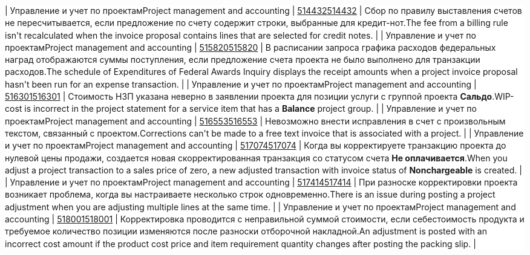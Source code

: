 | <span data-ttu-id="0bc81-193">Управление и учет по проектам</span><span class="sxs-lookup"><span data-stu-id="0bc81-193">Project management and accounting</span></span> | [<span data-ttu-id="0bc81-194">514432</span><span class="sxs-lookup"><span data-stu-id="0bc81-194">514432</span></span>](https://fix.lcs.dynamics.com/Issue/Details/?bugId=514432) | <span data-ttu-id="0bc81-195">Сбор по правилу выставления счетов не пересчитывается, если предложение по счету содержит строки, выбранные для кредит-нот.</span><span class="sxs-lookup"><span data-stu-id="0bc81-195">The fee from a billing rule isn't recalculated when the invoice proposal contains lines that are selected for credit notes.</span></span>                                                                                            |
| <span data-ttu-id="0bc81-196">Управление и учет по проектам</span><span class="sxs-lookup"><span data-stu-id="0bc81-196">Project management and accounting</span></span> | [<span data-ttu-id="0bc81-197">515820</span><span class="sxs-lookup"><span data-stu-id="0bc81-197">515820</span></span>](https://fix.lcs.dynamics.com/Issue/Details/?bugId=515820) | <span data-ttu-id="0bc81-198">В расписании запроса графика расходов федеральных наград отображаются суммы поступления, если предложение счета проекта не было выполнено для транзакции расходов.</span><span class="sxs-lookup"><span data-stu-id="0bc81-198">The schedule of Expenditures of Federal Awards Inquiry displays the receipt amounts when a project invoice proposal hasn't been run for an expense transaction.</span></span>                                               |
| <span data-ttu-id="0bc81-199">Управление и учет по проектам</span><span class="sxs-lookup"><span data-stu-id="0bc81-199">Project management and accounting</span></span> | [<span data-ttu-id="0bc81-200">516301</span><span class="sxs-lookup"><span data-stu-id="0bc81-200">516301</span></span>](https://fix.lcs.dynamics.com/Issue/Details/?bugId=516301) | <span data-ttu-id="0bc81-201">Стоимость НЗП указана неверно в заявлении проекта для позиции услуги с группой проекта **Сальдо**.</span><span class="sxs-lookup"><span data-stu-id="0bc81-201">WIP-cost is incorrect in the project statement for a service item that has a **Balance** project group.</span></span>                                                                                               |
| <span data-ttu-id="0bc81-202">Управление и учет по проектам</span><span class="sxs-lookup"><span data-stu-id="0bc81-202">Project management and accounting</span></span> | [<span data-ttu-id="0bc81-203">516553</span><span class="sxs-lookup"><span data-stu-id="0bc81-203">516553</span></span>](https://fix.lcs.dynamics.com/Issue/Details/?bugId=516553) | <span data-ttu-id="0bc81-204">Невозможно внести исправления в счет с произвольным текстом, связанный с проектом.</span><span class="sxs-lookup"><span data-stu-id="0bc81-204">Corrections can't be made to a free text invoice that is associated with a project.</span></span>                                                                                                                                                  |
| <span data-ttu-id="0bc81-205">Управление и учет по проектам</span><span class="sxs-lookup"><span data-stu-id="0bc81-205">Project management and accounting</span></span> | [<span data-ttu-id="0bc81-206">517074</span><span class="sxs-lookup"><span data-stu-id="0bc81-206">517074</span></span>](https://fix.lcs.dynamics.com/Issue/Details/?bugId=517074) | <span data-ttu-id="0bc81-207">Когда вы корректируете транзакцию проекта до нулевой цены продажи, создается новая скорректированная транзакция со статусом счета **Не оплачивается**.</span><span class="sxs-lookup"><span data-stu-id="0bc81-207">When you adjust a project transaction to a sales price of zero, a new adjusted transaction with invoice status of **Nonchargeable** is created.</span></span>                                                               |
| <span data-ttu-id="0bc81-208">Управление и учет по проектам</span><span class="sxs-lookup"><span data-stu-id="0bc81-208">Project management and accounting</span></span> | [<span data-ttu-id="0bc81-209">517414</span><span class="sxs-lookup"><span data-stu-id="0bc81-209">517414</span></span>](https://fix.lcs.dynamics.com/Issue/Details/?bugId=517414) | <span data-ttu-id="0bc81-210">При разноске корректировки проекта возникает проблема, когда вы настраиваете несколько строк одновременно.</span><span class="sxs-lookup"><span data-stu-id="0bc81-210">There is an issue during posting a project adjustment when you are adjusting multiple lines at the same time.</span></span>                                                                                                                               |
| <span data-ttu-id="0bc81-211">Управление и учет по проектам</span><span class="sxs-lookup"><span data-stu-id="0bc81-211">Project management and accounting</span></span> | [<span data-ttu-id="0bc81-212">518001</span><span class="sxs-lookup"><span data-stu-id="0bc81-212">518001</span></span>](https://fix.lcs.dynamics.com/Issue/Details/?bugId=518001) | <span data-ttu-id="0bc81-213">Корректировка проводится с неправильной суммой стоимости, если себестоимость продукта и требуемое количество позиции изменяются после разноски отборочной накладной.</span><span class="sxs-lookup"><span data-stu-id="0bc81-213">An adjustment is posted with an incorrect cost amount if the product cost price and item requirement quantity changes after posting the packing slip.</span></span>                                                                   |